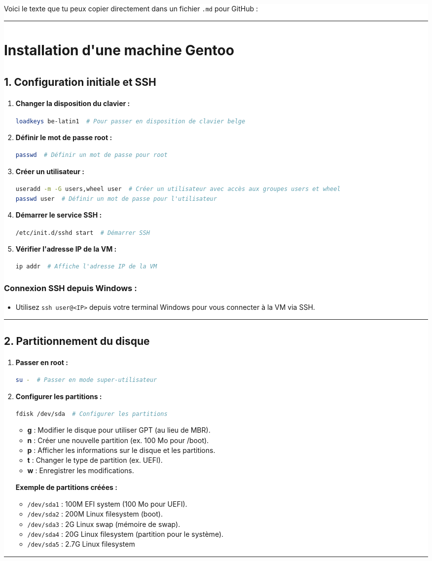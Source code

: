Voici le texte que tu peux copier directement dans un fichier `.md` pour GitHub :

---

# **Installation d'une machine Gentoo**

## **1. Configuration initiale et SSH**

1. **Changer la disposition du clavier :**
   ```bash
   loadkeys be-latin1  # Pour passer en disposition de clavier belge
   ```
2. **Définir le mot de passe root :**
   ```bash
   passwd  # Définir un mot de passe pour root
   ```
3. **Créer un utilisateur :**
   ```bash
   useradd -m -G users,wheel user  # Créer un utilisateur avec accès aux groupes users et wheel
   passwd user  # Définir un mot de passe pour l'utilisateur
   ```
4. **Démarrer le service SSH :**
   ```bash
   /etc/init.d/sshd start  # Démarrer SSH
   ```
5. **Vérifier l'adresse IP de la VM :**
   ```bash
   ip addr  # Affiche l'adresse IP de la VM
   ```

### **Connexion SSH depuis Windows :**
- Utilisez `ssh user@<IP>` depuis votre terminal Windows pour vous connecter à la VM via SSH.

---

## **2. Partitionnement du disque**

1. **Passer en root :**
   ```bash
   su -  # Passer en mode super-utilisateur
   ```
2. **Configurer les partitions :**
   ```bash
   fdisk /dev/sda  # Configurer les partitions
   ```
   - **g** : Modifier le disque pour utiliser GPT (au lieu de MBR).
   - **n** : Créer une nouvelle partition (ex. 100 Mo pour /boot).
   - **p** : Afficher les informations sur le disque et les partitions.
   - **t** : Changer le type de partition (ex. UEFI).
   - **w** : Enregistrer les modifications.

   **Exemple de partitions créées :**
   - `/dev/sda1` : 100M EFI system (100 Mo pour UEFI).
   - `/dev/sda2` : 200M Linux filesystem (boot).
   - `/dev/sda3` : 2G Linux swap (mémoire de swap).
   - `/dev/sda4` : 20G Linux filesystem (partition pour le système).
   - `/dev/sda5` : 2.7G Linux filesystem

---